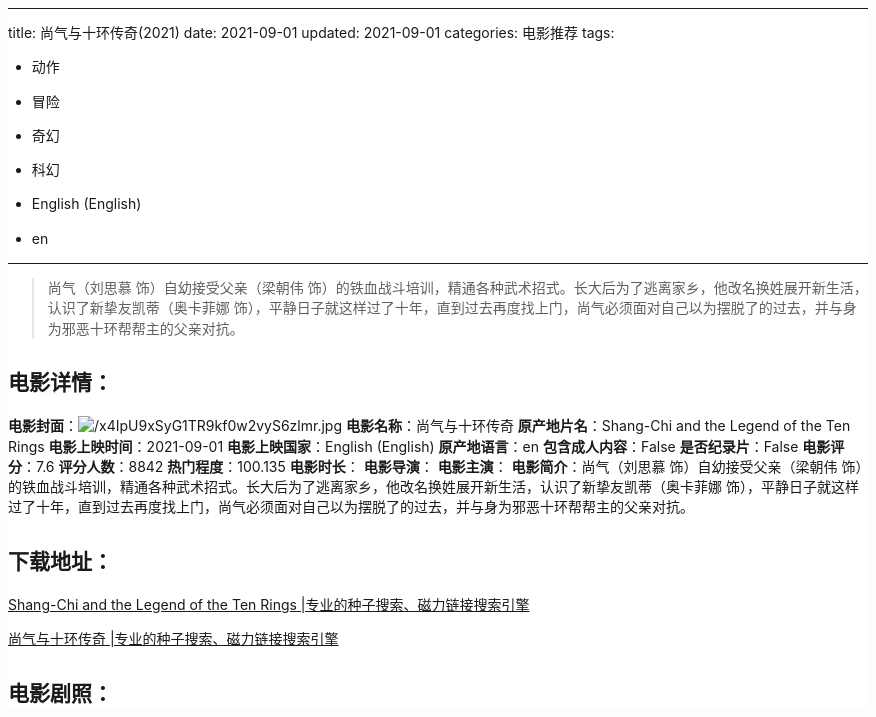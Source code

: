 
---
title: 尚气与十环传奇(2021)
date: 2021-09-01
updated: 2021-09-01
categories: 电影推荐
tags:
- 动作
- 冒险
- 奇幻
- 科幻

- English (English)
- en
---


> 尚气（刘思慕 饰）自幼接受父亲（梁朝伟 饰）的铁血战斗培训，精通各种武术招式。长大后为了逃离家乡，他改名换姓展开新生活，认识了新挚友凯蒂（奥卡菲娜 饰），平静日子就这样过了十年，直到过去再度找上门，尚气必须面对自己以为摆脱了的过去，并与身为邪恶十环帮帮主的父亲对抗。

## **电影详情**：

**电影封面**：<img src="https://image.tmdb.org/t/p/w200/x4IpU9xSyG1TR9kf0w2vyS6zlmr.jpg" alt="/x4IpU9xSyG1TR9kf0w2vyS6zlmr.jpg" title="/x4IpU9xSyG1TR9kf0w2vyS6zlmr.jpg">
**电影名称**：尚气与十环传奇
**原产地片名**：Shang-Chi and the Legend of the Ten Rings
**电影上映时间**：2021-09-01
**电影上映国家**：English (English)
**原产地语言**：en
**包含成人内容**：False
**是否纪录片**：False
**电影评分**：7.6
**评分人数**：8842
**热门程度**：100.135
**电影时长**：
**电影导演**：
**电影主演**：
**电影简介**：尚气（刘思慕 饰）自幼接受父亲（梁朝伟 饰）的铁血战斗培训，精通各种武术招式。长大后为了逃离家乡，他改名换姓展开新生活，认识了新挚友凯蒂（奥卡菲娜 饰），平静日子就这样过了十年，直到过去再度找上门，尚气必须面对自己以为摆脱了的过去，并与身为邪恶十环帮帮主的父亲对抗。

## **下载地址**：
[Shang-Chi and the Legend of the Ten Rings |专业的种子搜索、磁力链接搜索引擎](https://movie.amd794.com:2083/?search=Shang-Chi%20and%20the%20Legend%20of%20the%20Ten%20Rings&ordering=&mode=match_phrase&page_size=10&page=1)

[尚气与十环传奇 |专业的种子搜索、磁力链接搜索引擎](https://movie.amd794.com:2083/?search=%E5%B0%9A%E6%B0%94%E4%B8%8E%E5%8D%81%E7%8E%AF%E4%BC%A0%E5%A5%87&ordering=&mode=match_phrase&page_size=10&page=1)
 

## **电影剧照**：